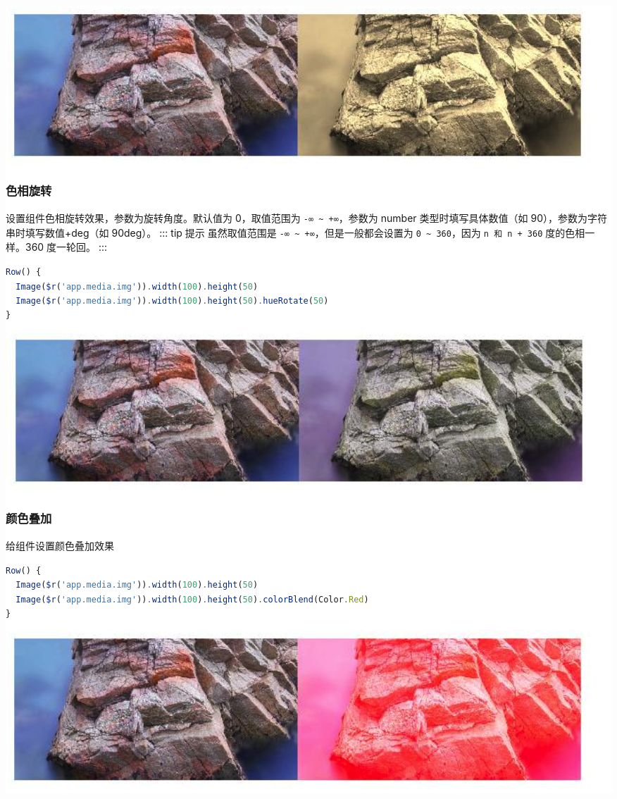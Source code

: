 ![alt text](../images/commonattr_sepia.png)

### 色相旋转

设置组件色相旋转效果，参数为旋转角度。默认值为 0，取值范围为 `-∞ ~ +∞`，参数为 number 类型时填写具体数值（如 90），参数为字符串时填写数值+deg（如 90deg）。
::: tip 提示
虽然取值范围是 `-∞ ~ +∞`，但是一般都会设置为 `0 ~ 360`，因为 `n 和 n + 360` 度的色相一样。360 度一轮回。
:::

```ts
Row() {
  Image($r('app.media.img')).width(100).height(50)
  Image($r('app.media.img')).width(100).height(50).hueRotate(50)
}
```

![alt text](../images/commonattr_huerotate.png)

### 颜色叠加

给组件设置颜色叠加效果

```ts
Row() {
  Image($r('app.media.img')).width(100).height(50)
  Image($r('app.media.img')).width(100).height(50).colorBlend(Color.Red)
}
```

![alt text](../images/commonattr_colorblend.png)
